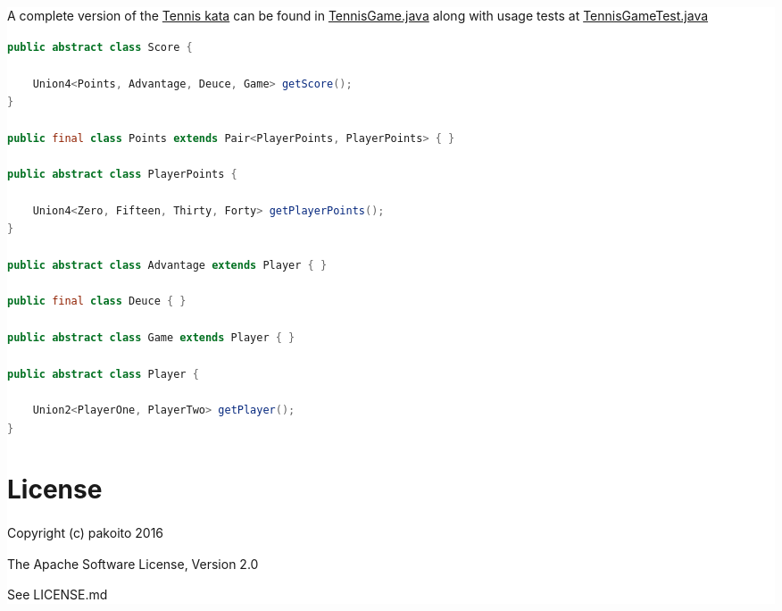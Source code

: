 A complete version of the [Tennis kata](http://www.codingdojo.org/cgi-bin/index.pl?KataTennis) can be found in [TennisGame.java](rxsealedunions/src/test/java/com/pacoworks/rxsealedunions/tennis/TennisGame.java) along with usage tests at [TennisGameTest.java](rxsealedunions/src/test/java/com/pacoworks/rxsealedunions/TennisGameTest.java)
```java
public abstract class Score {

    Union4<Points, Advantage, Deuce, Game> getScore();
}

public final class Points extends Pair<PlayerPoints, PlayerPoints> { }

public abstract class PlayerPoints {

    Union4<Zero, Fifteen, Thirty, Forty> getPlayerPoints();
}

public abstract class Advantage extends Player { }

public final class Deuce { }

public abstract class Game extends Player { }

public abstract class Player {

    Union2<PlayerOne, PlayerTwo> getPlayer();
}
```

# License

Copyright (c) pakoito 2016

The Apache Software License, Version 2.0

See LICENSE.md
